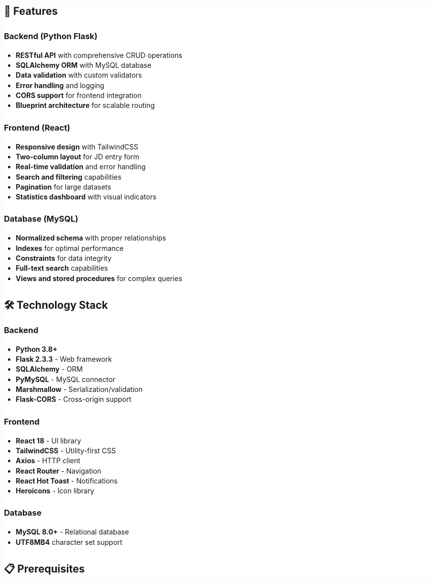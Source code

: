 ## 🚀 Features

### Backend (Python Flask)
- **RESTful API** with comprehensive CRUD operations
- **SQLAlchemy ORM** with MySQL database
- **Data validation** with custom validators
- **Error handling** and logging
- **CORS support** for frontend integration
- **Blueprint architecture** for scalable routing

### Frontend (React)
- **Responsive design** with TailwindCSS
- **Two-column layout** for JD entry form
- **Real-time validation** and error handling
- **Search and filtering** capabilities
- **Pagination** for large datasets
- **Statistics dashboard** with visual indicators

### Database (MySQL)
- **Normalized schema** with proper relationships
- **Indexes** for optimal performance
- **Constraints** for data integrity
- **Full-text search** capabilities
- **Views and stored procedures** for complex queries

## 🛠️ Technology Stack

### Backend
- **Python 3.8+**
- **Flask 2.3.3** - Web framework
- **SQLAlchemy** - ORM
- **PyMySQL** - MySQL connector
- **Marshmallow** - Serialization/validation
- **Flask-CORS** - Cross-origin support

### Frontend
- **React 18** - UI library
- **TailwindCSS** - Utility-first CSS
- **Axios** - HTTP client
- **React Router** - Navigation
- **React Hot Toast** - Notifications
- **Heroicons** - Icon library

### Database
- **MySQL 8.0+** - Relational database
- **UTF8MB4** character set support

## 📋 Prerequisites
